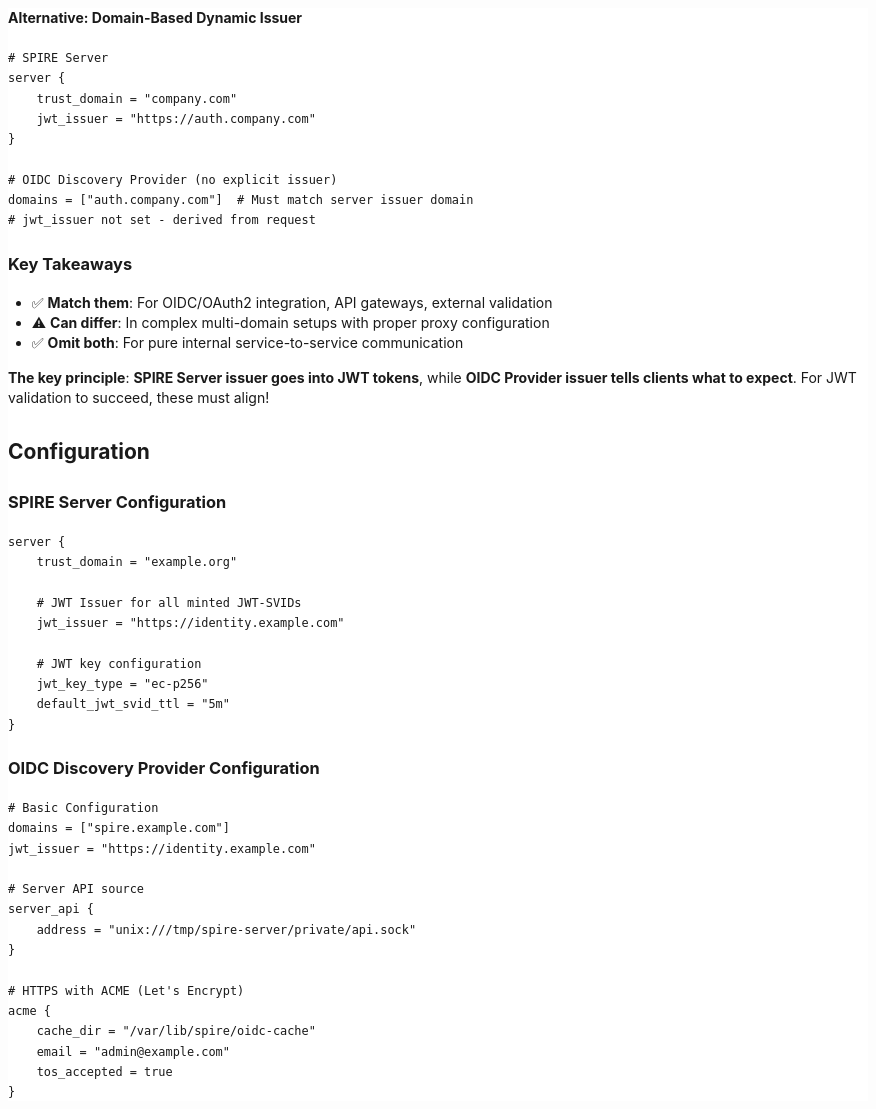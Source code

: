 #### **Alternative: Domain-Based Dynamic Issuer**
```hcl
# SPIRE Server
server {
    trust_domain = "company.com"
    jwt_issuer = "https://auth.company.com"
}

# OIDC Discovery Provider (no explicit issuer)
domains = ["auth.company.com"]  # Must match server issuer domain
# jwt_issuer not set - derived from request
```

### Key Takeaways

- ✅ **Match them**: For OIDC/OAuth2 integration, API gateways, external validation
- ⚠️ **Can differ**: In complex multi-domain setups with proper proxy configuration  
- ✅ **Omit both**: For pure internal service-to-service communication

**The key principle**: **SPIRE Server issuer goes into JWT tokens**, while **OIDC Provider issuer tells clients what to expect**. For JWT validation to succeed, these must align!

## Configuration

### SPIRE Server Configuration

```hcl
server {
    trust_domain = "example.org"
    
    # JWT Issuer for all minted JWT-SVIDs
    jwt_issuer = "https://identity.example.com"
    
    # JWT key configuration
    jwt_key_type = "ec-p256"
    default_jwt_svid_ttl = "5m"
}
```

### OIDC Discovery Provider Configuration

```hcl
# Basic Configuration
domains = ["spire.example.com"]
jwt_issuer = "https://identity.example.com"

# Server API source
server_api {
    address = "unix:///tmp/spire-server/private/api.sock"
}

# HTTPS with ACME (Let's Encrypt)
acme {
    cache_dir = "/var/lib/spire/oidc-cache"
    email = "admin@example.com"
    tos_accepted = true
}
```
